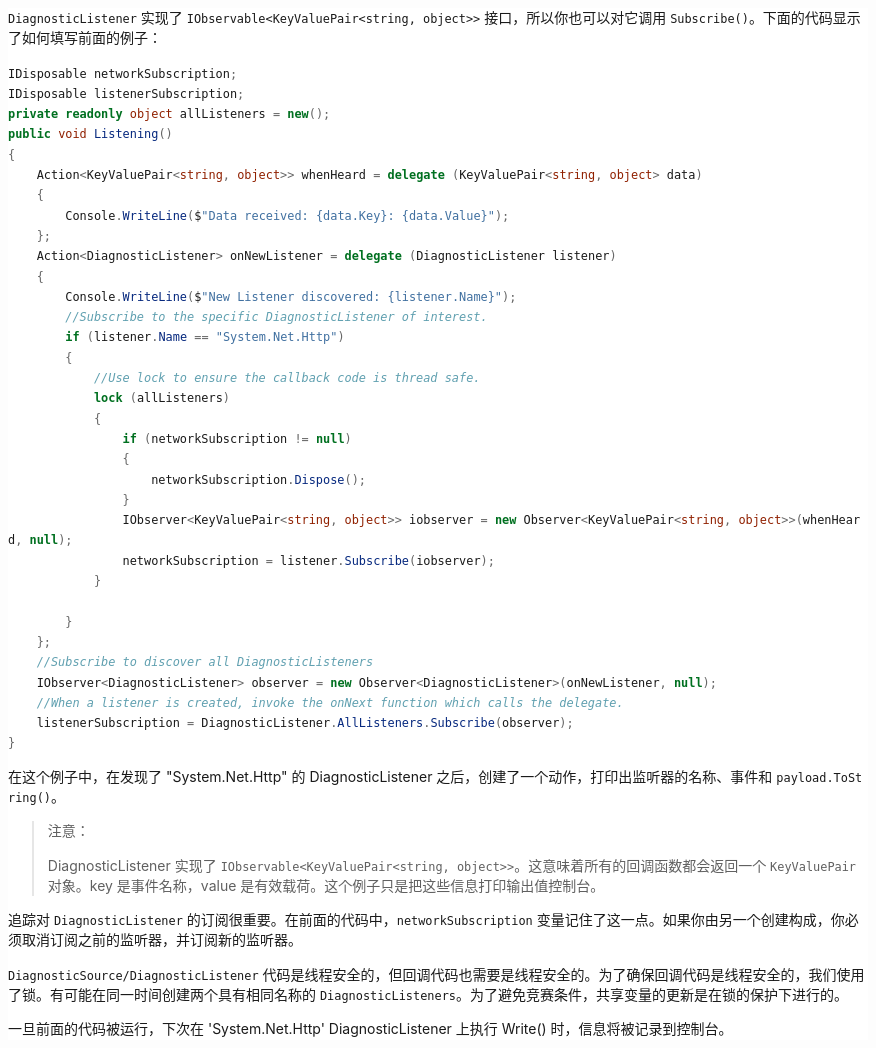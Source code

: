`DiagnosticListener` 实现了 `IObservable<KeyValuePair<string, object>>` 接口，所以你也可以对它调用 `Subscribe()`。下面的代码显示了如何填写前面的例子：

```c#
IDisposable networkSubscription;
IDisposable listenerSubscription;
private readonly object allListeners = new();
public void Listening()
{
    Action<KeyValuePair<string, object>> whenHeard = delegate (KeyValuePair<string, object> data)
    {
        Console.WriteLine($"Data received: {data.Key}: {data.Value}");
    };
    Action<DiagnosticListener> onNewListener = delegate (DiagnosticListener listener)
    {
        Console.WriteLine($"New Listener discovered: {listener.Name}");
        //Subscribe to the specific DiagnosticListener of interest.
        if (listener.Name == "System.Net.Http")
        {
            //Use lock to ensure the callback code is thread safe.
            lock (allListeners)
            {
                if (networkSubscription != null)
                {
                    networkSubscription.Dispose();
                }
                IObserver<KeyValuePair<string, object>> iobserver = new Observer<KeyValuePair<string, object>>(whenHeard, null);
                networkSubscription = listener.Subscribe(iobserver);
            }

        }
    };
    //Subscribe to discover all DiagnosticListeners
    IObserver<DiagnosticListener> observer = new Observer<DiagnosticListener>(onNewListener, null);
    //When a listener is created, invoke the onNext function which calls the delegate.
    listenerSubscription = DiagnosticListener.AllListeners.Subscribe(observer);
}
```

在这个例子中，在发现了 "System.Net.Http" 的 DiagnosticListener 之后，创建了一个动作，打印出监听器的名称、事件和 `payload.ToString()`。

> 注意：
>
> DiagnosticListener 实现了 `IObservable<KeyValuePair<string, object>>`。这意味着所有的回调函数都会返回一个 `KeyValuePair` 对象。key 是事件名称，value 是有效载荷。这个例子只是把这些信息打印输出值控制台。

追踪对 `DiagnosticListener` 的订阅很重要。在前面的代码中，`networkSubscription` 变量记住了这一点。如果你由另一个创建构成，你必须取消订阅之前的监听器，并订阅新的监听器。

`DiagnosticSource/DiagnosticListener` 代码是线程安全的，但回调代码也需要是线程安全的。为了确保回调代码是线程安全的，我们使用了锁。有可能在同一时间创建两个具有相同名称的 `DiagnosticListeners`。为了避免竞赛条件，共享变量的更新是在锁的保护下进行的。

一旦前面的代码被运行，下次在 'System.Net.Http' DiagnosticListener 上执行 Write() 时，信息将被记录到控制台。

